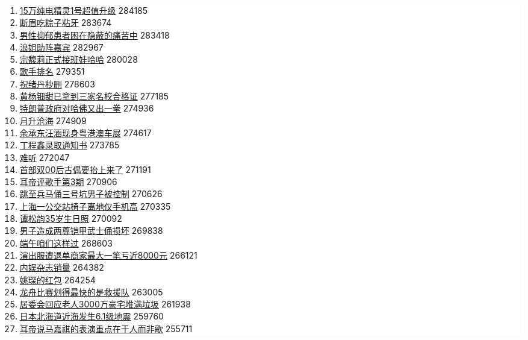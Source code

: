 1. [15万纯电精灵1号超值升级](https://s.weibo.com/weibo?q=%2315%E4%B8%87%E7%BA%AF%E7%94%B5%E7%B2%BE%E7%81%B51%E5%8F%B7%E8%B6%85%E5%80%BC%E5%8D%87%E7%BA%A7%23&t=31&band_rank=19&Refer=top) 284185
1. [断眉吃粽子粘牙](https://s.weibo.com/weibo?q=%23%E6%96%AD%E7%9C%89%E5%90%83%E7%B2%BD%E5%AD%90%E7%B2%98%E7%89%99%23&t=31&band_rank=19&Refer=top) 283674
1. [男性抑郁患者困在隐蔽的痛苦中](https://s.weibo.com/weibo?q=%23%E7%94%B7%E6%80%A7%E6%8A%91%E9%83%81%E6%82%A3%E8%80%85%E5%9B%B0%E5%9C%A8%E9%9A%90%E8%94%BD%E7%9A%84%E7%97%9B%E8%8B%A6%E4%B8%AD%23&t=31&band_rank=20&Refer=top) 283418
1. [浪姐助阵嘉宾](https://s.weibo.com/weibo?q=%E6%B5%AA%E5%A7%90%E5%8A%A9%E9%98%B5%E5%98%89%E5%AE%BE&t=31&band_rank=21&Refer=top) 282967
1. [宗馥莉正式接班娃哈哈](https://s.weibo.com/weibo?q=%23%E5%AE%97%E9%A6%A5%E8%8E%89%E6%AD%A3%E5%BC%8F%E6%8E%A5%E7%8F%AD%E5%A8%83%E5%93%88%E5%93%88%23&t=31&band_rank=6&Refer=top) 280028
1. [歌手排名](https://s.weibo.com/weibo?q=%E6%AD%8C%E6%89%8B%E6%8E%92%E5%90%8D&t=31&band_rank=7&Refer=top) 279351
1. [祝绪丹秒删](https://s.weibo.com/weibo?q=%E7%A5%9D%E7%BB%AA%E4%B8%B9%E7%A7%92%E5%88%A0&t=31&band_rank=8&Refer=top) 278603
1. [黄杨钿甜已拿到三家名校合格证](https://s.weibo.com/weibo?q=%23%E9%BB%84%E6%9D%A8%E9%92%BF%E7%94%9C%E5%B7%B2%E6%8B%BF%E5%88%B0%E4%B8%89%E5%AE%B6%E5%90%8D%E6%A0%A1%E5%90%88%E6%A0%BC%E8%AF%81%23&t=31&band_rank=9&Refer=top) 277185
1. [特朗普政府对哈佛又出一拳](https://s.weibo.com/weibo?q=%23%E7%89%B9%E6%9C%97%E6%99%AE%E6%94%BF%E5%BA%9C%E5%AF%B9%E5%93%88%E4%BD%9B%E5%8F%88%E5%87%BA%E4%B8%80%E6%8B%B3%23&t=31&band_rank=10&Refer=top) 274936
1. [月升沧海](https://s.weibo.com/weibo?q=%E6%9C%88%E5%8D%87%E6%B2%A7%E6%B5%B7&t=31&band_rank=22&Refer=top) 274909
1. [余承东汪涵现身粤港澳车展](https://s.weibo.com/weibo?q=%23%E4%BD%99%E6%89%BF%E4%B8%9C%E6%B1%AA%E6%B6%B5%E7%8E%B0%E8%BA%AB%E7%B2%A4%E6%B8%AF%E6%BE%B3%E8%BD%A6%E5%B1%95%23&t=31&band_rank=24&Refer=top) 274617
1. [丁程鑫录取通知书](https://s.weibo.com/weibo?q=%23%E4%B8%81%E7%A8%8B%E9%91%AB%E5%BD%95%E5%8F%96%E9%80%9A%E7%9F%A5%E4%B9%A6%23&t=31&band_rank=11&Refer=top) 273785
1. [难听](https://s.weibo.com/weibo?q=%E9%9A%BE%E5%90%AC&t=31&band_rank=12&Refer=top) 272047
1. [首部双00后古偶要抬上来了](https://s.weibo.com/weibo?q=%E9%A6%96%E9%83%A8%E5%8F%8C00%E5%90%8E%E5%8F%A4%E5%81%B6%E8%A6%81%E6%8A%AC%E4%B8%8A%E6%9D%A5%E4%BA%86&t=31&band_rank=29&Refer=top) 271191
1. [耳帝评歌手第3期](https://s.weibo.com/weibo?q=%E8%80%B3%E5%B8%9D%E8%AF%84%E6%AD%8C%E6%89%8B%E7%AC%AC3%E6%9C%9F&t=31&band_rank=13&Refer=top) 270906
1. [跳至兵马俑三号坑男子被控制](https://s.weibo.com/weibo?q=%23%E8%B7%B3%E8%87%B3%E5%85%B5%E9%A9%AC%E4%BF%91%E4%B8%89%E5%8F%B7%E5%9D%91%E7%94%B7%E5%AD%90%E8%A2%AB%E6%8E%A7%E5%88%B6%23&t=31&band_rank=12&Refer=top) 270626
1. [上海一公交站椅子离地仅手机高](https://s.weibo.com/weibo?q=%23%E4%B8%8A%E6%B5%B7%E4%B8%80%E5%85%AC%E4%BA%A4%E7%AB%99%E6%A4%85%E5%AD%90%E7%A6%BB%E5%9C%B0%E4%BB%85%E6%89%8B%E6%9C%BA%E9%AB%98%23&t=31&band_rank=13&Refer=top) 270335
1. [谭松韵35岁生日照](https://s.weibo.com/weibo?q=%23%E8%B0%AD%E6%9D%BE%E9%9F%B535%E5%B2%81%E7%94%9F%E6%97%A5%E7%85%A7%23&t=31&band_rank=14&Refer=top) 270092
1. [男子造成两尊铠甲武士俑损坏](https://s.weibo.com/weibo?q=%23%E7%94%B7%E5%AD%90%E9%80%A0%E6%88%90%E4%B8%A4%E5%B0%8A%E9%93%A0%E7%94%B2%E6%AD%A6%E5%A3%AB%E4%BF%91%E6%8D%9F%E5%9D%8F%23&t=31&band_rank=15&Refer=top) 269838
1. [端午咱们这样过](https://s.weibo.com/weibo?q=%23%E7%AB%AF%E5%8D%88%E5%92%B1%E4%BB%AC%E8%BF%99%E6%A0%B7%E8%BF%87%23&t=31&band_rank=15&Refer=top) 268603
1. [演出服遭退单商家最大一笔亏近8000元](https://s.weibo.com/weibo?q=%23%E6%BC%94%E5%87%BA%E6%9C%8D%E9%81%AD%E9%80%80%E5%8D%95%E5%95%86%E5%AE%B6%E6%9C%80%E5%A4%A7%E4%B8%80%E7%AC%94%E4%BA%8F%E8%BF%918000%E5%85%83%23&t=31&band_rank=18&Refer=top) 266121
1. [内娱杂志销量](https://s.weibo.com/weibo?q=%E5%86%85%E5%A8%B1%E6%9D%82%E5%BF%97%E9%94%80%E9%87%8F&t=31&band_rank=13&Refer=top) 264382
1. [姚琛的红包](https://s.weibo.com/weibo?q=%23%E5%A7%9A%E7%90%9B%E7%9A%84%E7%BA%A2%E5%8C%85%23&t=31&band_rank=16&Refer=top) 264254
1. [龙舟比赛划得最快的是救援队](https://s.weibo.com/weibo?q=%23%E9%BE%99%E8%88%9F%E6%AF%94%E8%B5%9B%E5%88%92%E5%BE%97%E6%9C%80%E5%BF%AB%E7%9A%84%E6%98%AF%E6%95%91%E6%8F%B4%E9%98%9F%23&t=31&band_rank=14&Refer=top) 263005
1. [居委会回应老人3000万豪宅堆满垃圾](https://s.weibo.com/weibo?q=%23%E5%B1%85%E5%A7%94%E4%BC%9A%E5%9B%9E%E5%BA%94%E8%80%81%E4%BA%BA3000%E4%B8%87%E8%B1%AA%E5%AE%85%E5%A0%86%E6%BB%A1%E5%9E%83%E5%9C%BE%23&t=31&band_rank=15&Refer=top) 261938
1. [日本北海道近海发生6.1级地震](https://s.weibo.com/weibo?q=%23%E6%97%A5%E6%9C%AC%E5%8C%97%E6%B5%B7%E9%81%93%E8%BF%91%E6%B5%B7%E5%8F%91%E7%94%9F6.1%E7%BA%A7%E5%9C%B0%E9%9C%87%23&t=31&band_rank=9&Refer=top) 259760
1. [耳帝说马嘉祺的表演重点在于人而非歌](https://s.weibo.com/weibo?q=%23%E8%80%B3%E5%B8%9D%E8%AF%B4%E9%A9%AC%E5%98%89%E7%A5%BA%E7%9A%84%E8%A1%A8%E6%BC%94%E9%87%8D%E7%82%B9%E5%9C%A8%E4%BA%8E%E4%BA%BA%E8%80%8C%E9%9D%9E%E6%AD%8C%23&t=31&band_rank=7&Refer=top) 255711